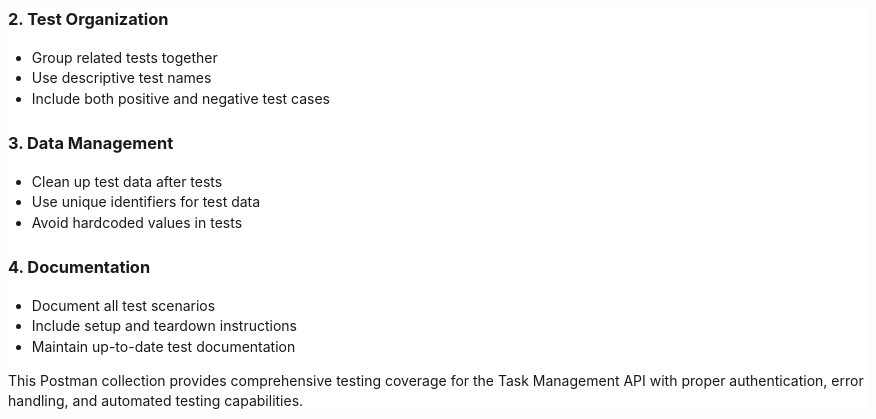 ### 2. Test Organization
- Group related tests together
- Use descriptive test names
- Include both positive and negative test cases

### 3. Data Management
- Clean up test data after tests
- Use unique identifiers for test data
- Avoid hardcoded values in tests

### 4. Documentation
- Document all test scenarios
- Include setup and teardown instructions
- Maintain up-to-date test documentation

This Postman collection provides comprehensive testing coverage for the Task Management API with proper authentication, error handling, and automated testing capabilities.
